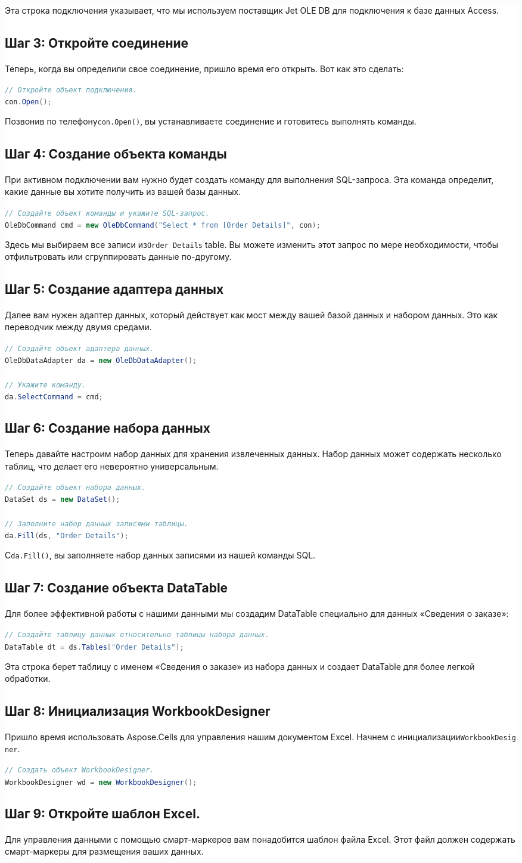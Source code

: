 Эта строка подключения указывает, что мы используем поставщик Jet OLE DB для подключения к базе данных Access.
## Шаг 3: Откройте соединение
Теперь, когда вы определили свое соединение, пришло время его открыть. Вот как это сделать:
```csharp
// Откройте объект подключения.
con.Open();
```
 Позвонив по телефону`con.Open()`, вы устанавливаете соединение и готовитесь выполнять команды.
## Шаг 4: Создание объекта команды
При активном подключении вам нужно будет создать команду для выполнения SQL-запроса. Эта команда определит, какие данные вы хотите получить из вашей базы данных.
```csharp
// Создайте объект команды и укажите SQL-запрос.
OleDbCommand cmd = new OleDbCommand("Select * from [Order Details]", con);
```
 Здесь мы выбираем все записи из`Order Details` table. Вы можете изменить этот запрос по мере необходимости, чтобы отфильтровать или сгруппировать данные по-другому.
## Шаг 5: Создание адаптера данных
Далее вам нужен адаптер данных, который действует как мост между вашей базой данных и набором данных. Это как переводчик между двумя средами.
```csharp
// Создайте объект адаптера данных.
OleDbDataAdapter da = new OleDbDataAdapter();
    
// Укажите команду.
da.SelectCommand = cmd;
```
## Шаг 6: Создание набора данных
Теперь давайте настроим набор данных для хранения извлеченных данных. Набор данных может содержать несколько таблиц, что делает его невероятно универсальным.
```csharp
// Создайте объект набора данных.
DataSet ds = new DataSet();
    
// Заполните набор данных записями таблицы.
da.Fill(ds, "Order Details");
```
 С`da.Fill()`, вы заполняете набор данных записями из нашей команды SQL.
## Шаг 7: Создание объекта DataTable
Для более эффективной работы с нашими данными мы создадим DataTable специально для данных «Сведения о заказе»:
```csharp
// Создайте таблицу данных относительно таблицы набора данных.
DataTable dt = ds.Tables["Order Details"];
```
Эта строка берет таблицу с именем «Сведения о заказе» из набора данных и создает DataTable для более легкой обработки.
## Шаг 8: Инициализация WorkbookDesigner
Пришло время использовать Aspose.Cells для управления нашим документом Excel. Начнем с инициализации`WorkbookDesigner`.
```csharp
// Создать объект WorkbookDesigner.
WorkbookDesigner wd = new WorkbookDesigner();
```
## Шаг 9: Откройте шаблон Excel.
Для управления данными с помощью смарт-маркеров вам понадобится шаблон файла Excel. Этот файл должен содержать смарт-маркеры для размещения ваших данных.